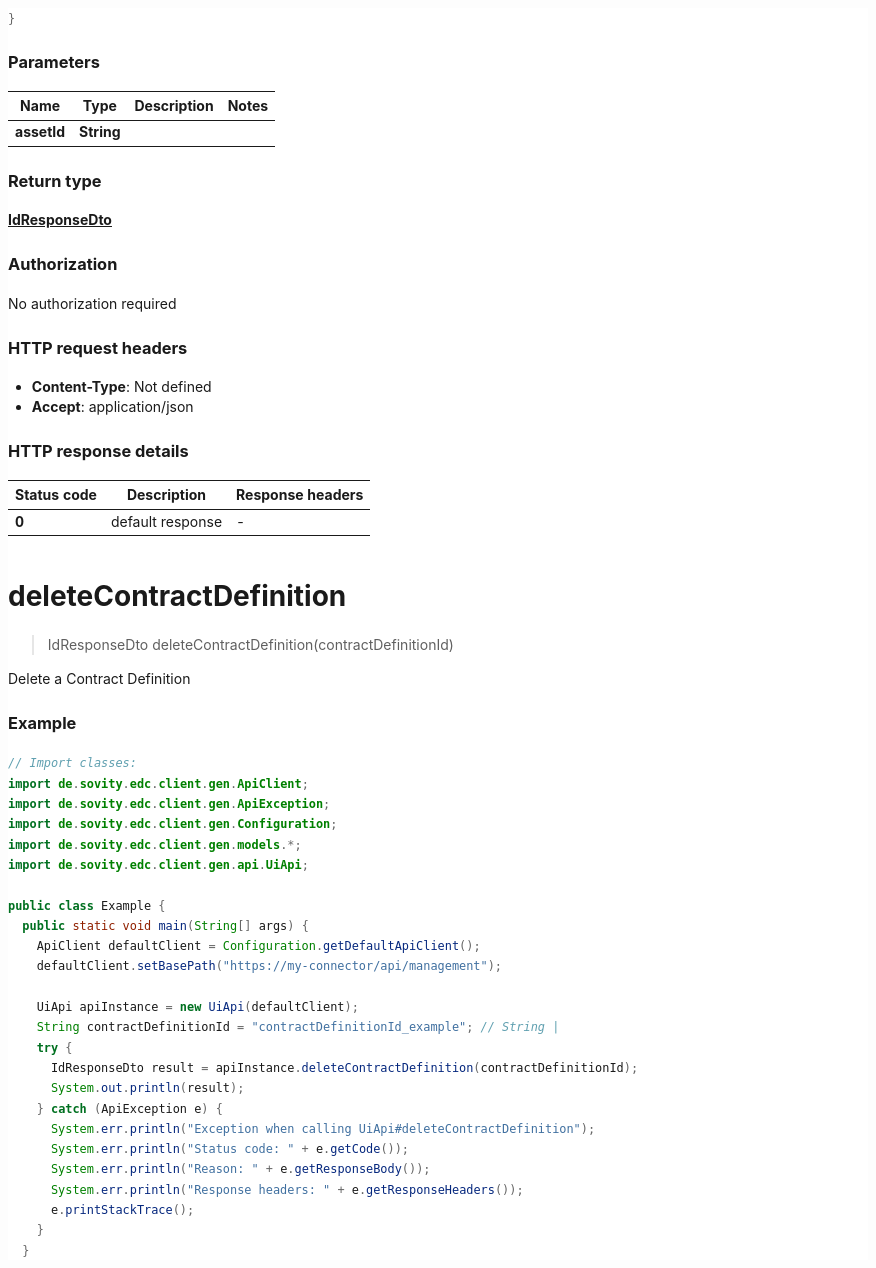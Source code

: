 ```java
}
```

### Parameters

| Name | Type | Description  | Notes |
|------------- | ------------- | ------------- | -------------|
| **assetId** | **String**|  | |

### Return type

[**IdResponseDto**](IdResponseDto.md)

### Authorization

No authorization required

### HTTP request headers

 - **Content-Type**: Not defined
 - **Accept**: application/json

### HTTP response details
| Status code | Description | Response headers |
|-------------|-------------|------------------|
| **0** | default response |  -  |

<a id="deleteContractDefinition"></a>
# **deleteContractDefinition**
> IdResponseDto deleteContractDefinition(contractDefinitionId)



Delete a Contract Definition

### Example
```java
// Import classes:
import de.sovity.edc.client.gen.ApiClient;
import de.sovity.edc.client.gen.ApiException;
import de.sovity.edc.client.gen.Configuration;
import de.sovity.edc.client.gen.models.*;
import de.sovity.edc.client.gen.api.UiApi;

public class Example {
  public static void main(String[] args) {
    ApiClient defaultClient = Configuration.getDefaultApiClient();
    defaultClient.setBasePath("https://my-connector/api/management");

    UiApi apiInstance = new UiApi(defaultClient);
    String contractDefinitionId = "contractDefinitionId_example"; // String | 
    try {
      IdResponseDto result = apiInstance.deleteContractDefinition(contractDefinitionId);
      System.out.println(result);
    } catch (ApiException e) {
      System.err.println("Exception when calling UiApi#deleteContractDefinition");
      System.err.println("Status code: " + e.getCode());
      System.err.println("Reason: " + e.getResponseBody());
      System.err.println("Response headers: " + e.getResponseHeaders());
      e.printStackTrace();
    }
  }
```
